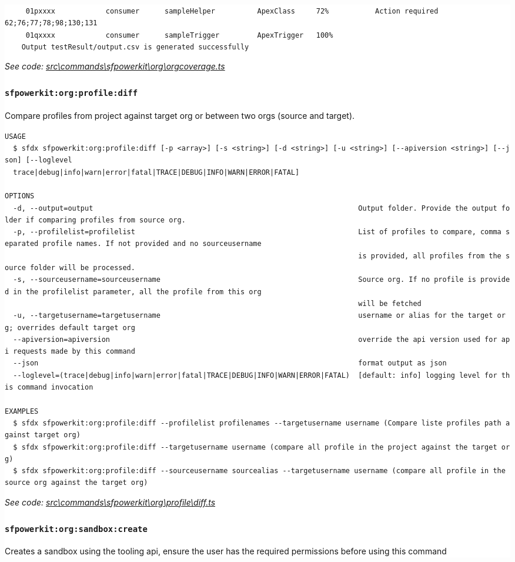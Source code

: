 ```
     01pxxxx            consumer      sampleHelper          ApexClass     72%           Action required                       62;76;77;78;98;130;131
     01qxxxx            consumer      sampleTrigger         ApexTrigger   100%
    Output testResult/output.csv is generated successfully
```

_See code: [src\commands\sfpowerkit\org\orgcoverage.ts](https://github.com/Accenture/sfpowerkit/blob/main/src/commands/sfpowerkit/org/orgcoverage.ts)_

### `sfpowerkit:org:profile:diff`

Compare profiles from project against target org or between two orgs (source and target).

```
USAGE
  $ sfdx sfpowerkit:org:profile:diff [-p <array>] [-s <string>] [-d <string>] [-u <string>] [--apiversion <string>] [--json] [--loglevel
  trace|debug|info|warn|error|fatal|TRACE|DEBUG|INFO|WARN|ERROR|FATAL]

OPTIONS
  -d, --output=output                                                               Output folder. Provide the output folder if comparing profiles from source org.
  -p, --profilelist=profilelist                                                     List of profiles to compare, comma separated profile names. If not provided and no sourceusername
                                                                                    is provided, all profiles from the source folder will be processed.
  -s, --sourceusername=sourceusername                                               Source org. If no profile is provided in the profilelist parameter, all the profile from this org
                                                                                    will be fetched
  -u, --targetusername=targetusername                                               username or alias for the target org; overrides default target org
  --apiversion=apiversion                                                           override the api version used for api requests made by this command
  --json                                                                            format output as json
  --loglevel=(trace|debug|info|warn|error|fatal|TRACE|DEBUG|INFO|WARN|ERROR|FATAL)  [default: info] logging level for this command invocation

EXAMPLES
  $ sfdx sfpowerkit:org:profile:diff --profilelist profilenames --targetusername username (Compare liste profiles path against target org)
  $ sfdx sfpowerkit:org:profile:diff --targetusername username (compare all profile in the project against the target org)
  $ sfdx sfpowerkit:org:profile:diff --sourceusername sourcealias --targetusername username (compare all profile in the source org against the target org)
```

_See code: [src\commands\sfpowerkit\org\profile\diff.ts](https://github.com/Accenture/sfpowerkit/blob/main/src/commands/sfpowerkit/org/profile/diff.ts)_

### `sfpowerkit:org:sandbox:create`

Creates a sandbox using the tooling api, ensure the user has the required permissions before using this command

